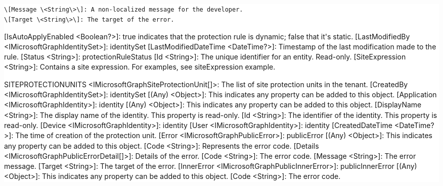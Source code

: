     \[Message \<String\>\]: A non-localized message for the developer.
    \[Target \<String\>\]: The target of the error.
  \[IsAutoApplyEnabled \<Boolean?\>\]: true indicates that the protection rule is dynamic; false that it's static.
  \[LastModifiedBy \<IMicrosoftGraphIdentitySet\>\]: identitySet
  \[LastModifiedDateTime \<DateTime?\>\]: Timestamp of the last modification made to the rule.
  \[Status \<String\>\]: protectionRuleStatus
  \[Id \<String\>\]: The unique identifier for an entity.
Read-only.
  \[SiteExpression \<String\>\]: Contains a site expression.
For examples, see siteExpression example.

SITEPROTECTIONUNITS \<IMicrosoftGraphSiteProtectionUnit\[\]\>: The list of site protection units in the tenant.
  \[CreatedBy \<IMicrosoftGraphIdentitySet\>\]: identitySet
    \[(Any) \<Object\>\]: This indicates any property can be added to this object.
    \[Application \<IMicrosoftGraphIdentity\>\]: identity
      \[(Any) \<Object\>\]: This indicates any property can be added to this object.
      \[DisplayName \<String\>\]: The display name of the identity.
This property is read-only.
      \[Id \<String\>\]: The identifier of the identity.
This property is read-only.
    \[Device \<IMicrosoftGraphIdentity\>\]: identity
    \[User \<IMicrosoftGraphIdentity\>\]: identity
  \[CreatedDateTime \<DateTime?\>\]: The time of creation of the protection unit.
  \[Error \<IMicrosoftGraphPublicError\>\]: publicError
    \[(Any) \<Object\>\]: This indicates any property can be added to this object.
    \[Code \<String\>\]: Represents the error code.
    \[Details \<IMicrosoftGraphPublicErrorDetail\[\]\>\]: Details of the error.
      \[Code \<String\>\]: The error code.
      \[Message \<String\>\]: The error message.
      \[Target \<String\>\]: The target of the error.
    \[InnerError \<IMicrosoftGraphPublicInnerError\>\]: publicInnerError
      \[(Any) \<Object\>\]: This indicates any property can be added to this object.
      \[Code \<String\>\]: The error code.
